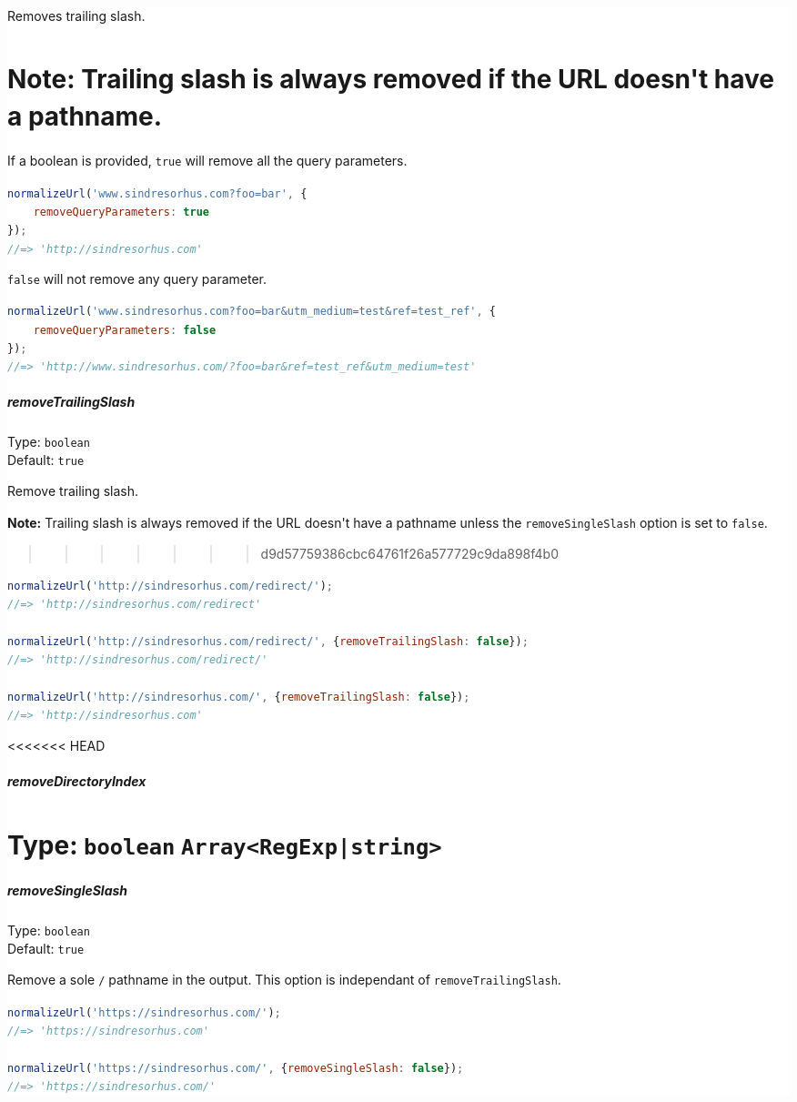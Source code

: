 Removes trailing slash.

**Note:** Trailing slash is always removed if the URL doesn't have a pathname.
=======
If a boolean is provided, `true` will remove all the query parameters.

```js
normalizeUrl('www.sindresorhus.com?foo=bar', {
	removeQueryParameters: true
});
//=> 'http://sindresorhus.com'
```

`false` will not remove any query parameter.

```js
normalizeUrl('www.sindresorhus.com?foo=bar&utm_medium=test&ref=test_ref', {
	removeQueryParameters: false
});
//=> 'http://www.sindresorhus.com/?foo=bar&ref=test_ref&utm_medium=test'
```

##### removeTrailingSlash

Type: `boolean`\
Default: `true`

Remove trailing slash.

**Note:** Trailing slash is always removed if the URL doesn't have a pathname unless the `removeSingleSlash` option is set to `false`.
>>>>>>> d9d57759386cbc64761f26a577729c9da898f4b0

```js
normalizeUrl('http://sindresorhus.com/redirect/');
//=> 'http://sindresorhus.com/redirect'

normalizeUrl('http://sindresorhus.com/redirect/', {removeTrailingSlash: false});
//=> 'http://sindresorhus.com/redirect/'

normalizeUrl('http://sindresorhus.com/', {removeTrailingSlash: false});
//=> 'http://sindresorhus.com'
```

<<<<<<< HEAD
##### removeDirectoryIndex

Type: `boolean` `Array<RegExp|string>`<br>
=======
##### removeSingleSlash

Type: `boolean`\
Default: `true`

Remove a sole `/` pathname in the output. This option is independant of `removeTrailingSlash`.

```js
normalizeUrl('https://sindresorhus.com/');
//=> 'https://sindresorhus.com'

normalizeUrl('https://sindresorhus.com/', {removeSingleSlash: false});
//=> 'https://sindresorhus.com/'
```
